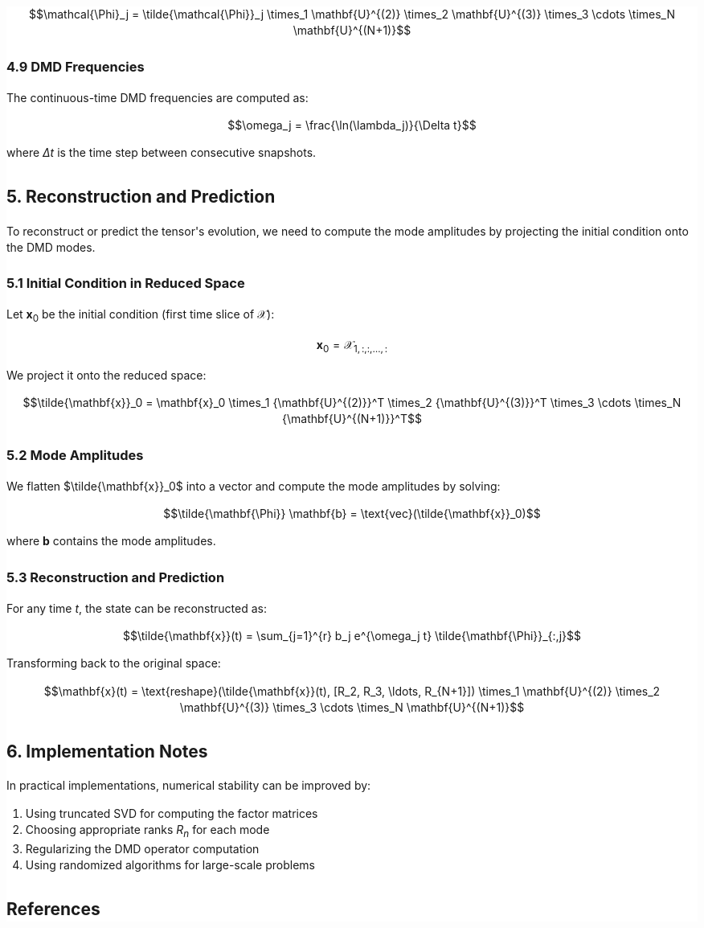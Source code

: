 $$\mathcal{\Phi}_j = \tilde{\mathcal{\Phi}}_j \times_1 \mathbf{U}^{(2)} \times_2 \mathbf{U}^{(3)} \times_3 \cdots \times_N \mathbf{U}^{(N+1)}$$

### 4.9 DMD Frequencies

The continuous-time DMD frequencies are computed as:

$$\omega_j = \frac{\ln(\lambda_j)}{\Delta t}$$

where $\Delta t$ is the time step between consecutive snapshots.

## 5. Reconstruction and Prediction

To reconstruct or predict the tensor's evolution, we need to compute the mode amplitudes by projecting the initial condition onto the DMD modes.

### 5.1 Initial Condition in Reduced Space

Let $\mathbf{x}_0$ be the initial condition (first time slice of $\mathcal{X}$):

$$\mathbf{x}_0 = \mathcal{X}_{1,:,:,\ldots,:}$$

We project it onto the reduced space:

$$\tilde{\mathbf{x}}_0 = \mathbf{x}_0 \times_1 {\mathbf{U}^{(2)}}^T \times_2 {\mathbf{U}^{(3)}}^T \times_3 \cdots \times_N {\mathbf{U}^{(N+1)}}^T$$

### 5.2 Mode Amplitudes

We flatten $\tilde{\mathbf{x}}_0$ into a vector and compute the mode amplitudes by solving:

$$\tilde{\mathbf{\Phi}} \mathbf{b} = \text{vec}(\tilde{\mathbf{x}}_0)$$

where $\mathbf{b}$ contains the mode amplitudes.

### 5.3 Reconstruction and Prediction

For any time $t$, the state can be reconstructed as:

$$\tilde{\mathbf{x}}(t) = \sum_{j=1}^{r} b_j e^{\omega_j t} \tilde{\mathbf{\Phi}}_{:,j}$$

Transforming back to the original space:

$$\mathbf{x}(t) = \text{reshape}(\tilde{\mathbf{x}}(t), [R_2, R_3, \ldots, R_{N+1}]) \times_1 \mathbf{U}^{(2)} \times_2 \mathbf{U}^{(3)} \times_3 \cdots \times_N \mathbf{U}^{(N+1)}$$

## 6. Implementation Notes

In practical implementations, numerical stability can be improved by:

1. Using truncated SVD for computing the factor matrices
2. Choosing appropriate ranks $R_n$ for each mode
3. Regularizing the DMD operator computation
4. Using randomized algorithms for large-scale problems

## References

